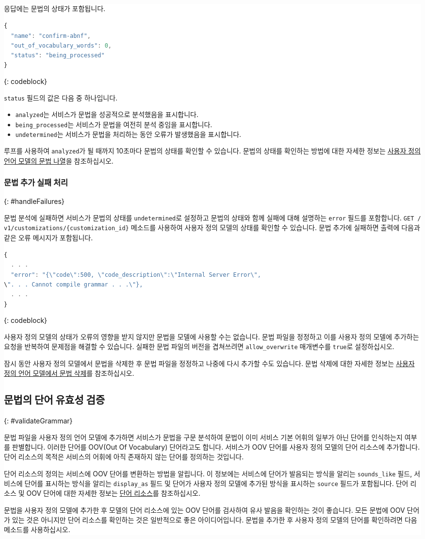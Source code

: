 응답에는 문법의 상태가 포함됩니다.

```javascript
{
  "name": "confirm-abnf",
  "out_of_vocabulary_words": 0,
  "status": "being_processed"
}
```
{: codeblock}

`status` 필드의 값은 다음 중 하나입니다.

-   `analyzed`는 서비스가 문법을 성공적으로 분석했음을 표시합니다.
-   `being_processed`는 서비스가 문법을 여전히 분석 중임을 표시합니다.
-   `undetermined`는 서비스가 문법을 처리하는 동안 오류가 발생했음을 표시합니다.

루프를 사용하여 `analyzed`가 될 때까지 10초마다 문법의 상태를 확인할 수 있습니다. 문법의 상태를 확인하는 방법에 대한 자세한 정보는 [사용자 정의 언어 모델의 문법 나열](/docs/services/speech-to-text?topic=speech-to-text-manageGrammars#listGrammars)을 참조하십시오.

### 문법 추가 실패 처리
{: #handleFailures}

문법 분석에 실패하면 서비스가 문법의 상태를 `undetermined`로 설정하고 문법의 상태와 함께 실패에 대해 설명하는 `error` 필드를 포함합니다. `GET /v1/customizations/{customization_id}` 메소드를 사용하여 사용자 정의 모델의 상태를 확인할 수 있습니다. 문법 추가에 실패하면 출력에 다음과 같은 오류 메시지가 포함됩니다.

```javascript
{
  . . .
  "error": "{\"code\":500, \"code_description\":\"Internal Server Error\",
\". . . Cannot compile grammar . . .\"},
  . . .
}
```
{: codeblock}

사용자 정의 모델의 상태가 오류의 영향을 받지 않지만 문법을 모델에 사용할 수는 없습니다. 문법 파일을 정정하고 이를 사용자 정의 모델에 추가하는 요청을 반복하여 문제점을 해결할 수 있습니다. 실패한 문법 파일의 버전을 겹쳐쓰려면 `allow_overwrite` 매개변수를 `true`로 설정하십시오.

잠시 동안 사용자 정의 모델에서 문법을 삭제한 후 문법 파일을 정정하고 나중에 다시 추가할 수도 있습니다. 문법 삭제에 대한 자세한 정보는 [사용자 정의 언어 모델에서 문법 삭제](/docs/services/speech-to-text?topic=speech-to-text-manageGrammars#deleteGrammar)를 참조하십시오.

## 문법의 단어 유효성 검증
{: #validateGrammar}

문법 파일을 사용자 정의 언어 모델에 추가하면 서비스가 문법을 구문 분석하여 문법이 이미 서비스 기본 어휘의 일부가 아닌 단어를 인식하는지 여부를 판별합니다. 이러한 단어를 OOV(Out Of Vocabulary) 단어라고도 합니다. 서비스가 OOV 단어를 사용자 정의 모델의 단어 리소스에 추가합니다. 단어 리소스의 목적은 서비스의 어휘에 아직 존재하지 않는 단어를 정의하는 것입니다.

단어 리소스의 정의는 서비스에 OOV 단어를 변환하는 방법을 알립니다. 이 정보에는 서비스에 단어가 발음되는 방식을 알리는 `sounds_like` 필드, 서비스에 단어를 표시하는 방식을 알리는 `display_as` 필드 및 단어가 사용자 정의 모델에 추가된 방식을 표시하는 `source` 필드가 포함됩니다. 단어 리소스 및 OOV 단어에 대한 자세한 정보는 [단어 리소스](/docs/services/speech-to-text?topic=speech-to-text-corporaWords#wordsResource)를 참조하십시오.

문법을 사용자 정의 모델에 추가한 후 모델의 단어 리소스에 있는 OOV 단어를 검사하여 유사 발음을 확인하는 것이 좋습니다. 모든 문법에 OOV 단어가 있는 것은 아니지만 단어 리소스를 확인하는 것은 일반적으로 좋은 아이디어입니다. 문법을 추가한 후 사용자 정의 모델의 단어를 확인하려면 다음 메소드를 사용하십시오.
